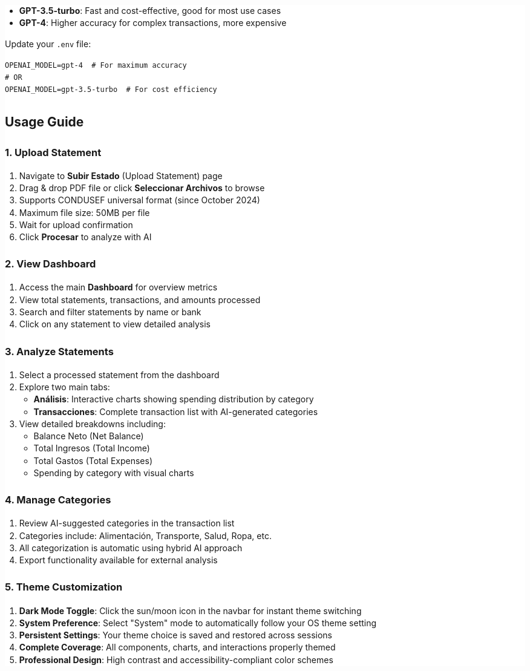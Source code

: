 * **GPT-3.5-turbo**: Fast and cost-effective, good for most use cases
* **GPT-4**: Higher accuracy for complex transactions, more expensive

Update your `.env` file:

```env
OPENAI_MODEL=gpt-4  # For maximum accuracy
# OR
OPENAI_MODEL=gpt-3.5-turbo  # For cost efficiency
```

## Usage Guide

### 1. Upload Statement

1. Navigate to **Subir Estado** (Upload Statement) page
2. Drag & drop PDF file or click **Seleccionar Archivos** to browse
3. Supports CONDUSEF universal format (since October 2024)
4. Maximum file size: 50MB per file
5. Wait for upload confirmation
6. Click **Procesar** to analyze with AI

### 2. View Dashboard

1. Access the main **Dashboard** for overview metrics
2. View total statements, transactions, and amounts processed
3. Search and filter statements by name or bank
4. Click on any statement to view detailed analysis

### 3. Analyze Statements

1. Select a processed statement from the dashboard
2. Explore two main tabs:
   * **Análisis**: Interactive charts showing spending distribution by category
   * **Transacciones**: Complete transaction list with AI-generated categories
3. View detailed breakdowns including:
   * Balance Neto (Net Balance)
   * Total Ingresos (Total Income)
   * Total Gastos (Total Expenses)
   * Spending by category with visual charts

### 4. Manage Categories

1. Review AI-suggested categories in the transaction list
2. Categories include: Alimentación, Transporte, Salud, Ropa, etc.
3. All categorization is automatic using hybrid AI approach
4. Export functionality available for external analysis

### 5. Theme Customization

1. **Dark Mode Toggle**: Click the sun/moon icon in the navbar for instant theme switching
2. **System Preference**: Select "System" mode to automatically follow your OS theme setting
3. **Persistent Settings**: Your theme choice is saved and restored across sessions
4. **Complete Coverage**: All components, charts, and interactions properly themed
5. **Professional Design**: High contrast and accessibility-compliant color schemes
